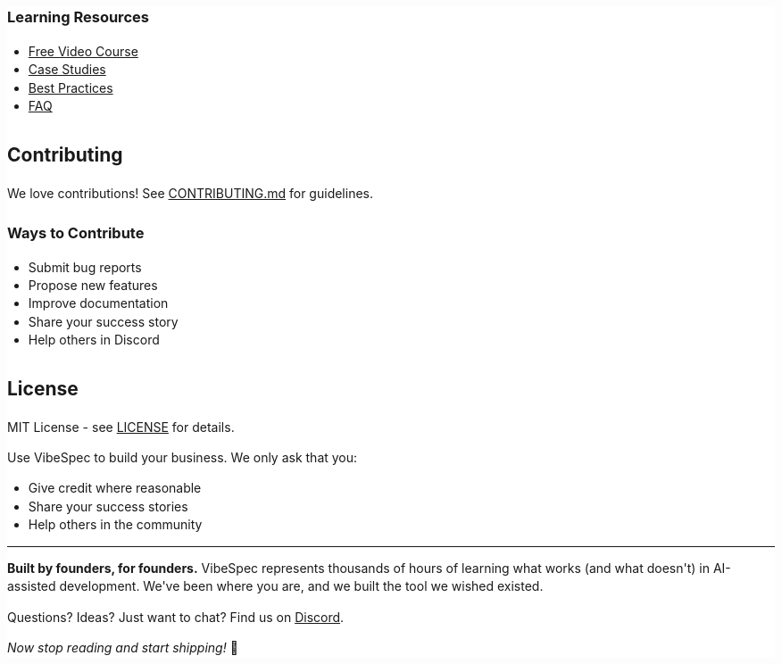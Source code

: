 ### Learning Resources
- [Free Video Course](https://vibespec.dev/course)
- [Case Studies](https://vibespec.dev/cases)
- [Best Practices](https://vibespec.dev/best)
- [FAQ](https://vibespec.dev/faq)

## Contributing

We love contributions! See [CONTRIBUTING.md](./CONTRIBUTING.md) for guidelines.

### Ways to Contribute
- Submit bug reports
- Propose new features
- Improve documentation
- Share your success story
- Help others in Discord

## License

MIT License - see [LICENSE](./LICENSE) for details.

Use VibeSpec to build your business. We only ask that you:
- Give credit where reasonable
- Share your success stories
- Help others in the community

---

**Built by founders, for founders.** VibeSpec represents thousands of hours of learning what works (and what doesn't) in AI-assisted development. We've been where you are, and we built the tool we wished existed.

Questions? Ideas? Just want to chat? Find us on [Discord](https://discord.gg/vibespec).

*Now stop reading and start shipping!* 🚀